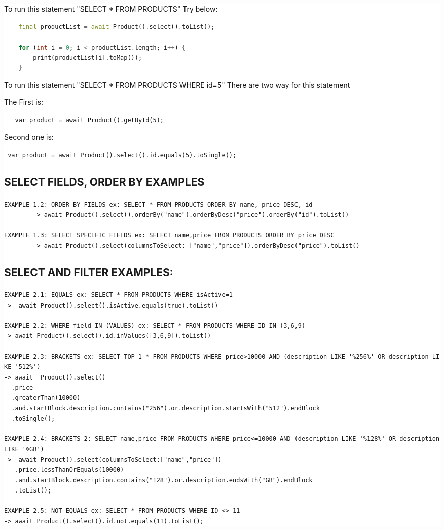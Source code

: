 
To run this statement "SELECT * FROM PRODUCTS"
Try below: 
```dart      
    final productList = await Product().select().toList();
    
    for (int i = 0; i < productList.length; i++) {
        print(productList[i].toMap());
    }
```
       
To run this statement "SELECT * FROM PRODUCTS WHERE id=5"
There are two way for this statement 
    
The First is:

       var product = await Product().getById(5);
      
Second one is:

     var product = await Product().select().id.equals(5).toSingle();
    
    
 ## SELECT FIELDS, ORDER BY EXAMPLES
    
    EXAMPLE 1.2: ORDER BY FIELDS ex: SELECT * FROM PRODUCTS ORDER BY name, price DESC, id 
            -> await Product().select().orderBy("name").orderByDesc("price").orderBy("id").toList()

    EXAMPLE 1.3: SELECT SPECIFIC FIELDS ex: SELECT name,price FROM PRODUCTS ORDER BY price DESC 
            -> await Product().select(columnsToSelect: ["name","price"]).orderByDesc("price").toList()
            
  ## SELECT AND FILTER EXAMPLES:           

    EXAMPLE 2.1: EQUALS ex: SELECT * FROM PRODUCTS WHERE isActive=1 
    ->  await Product().select().isActive.equals(true).toList()

    EXAMPLE 2.2: WHERE field IN (VALUES) ex: SELECT * FROM PRODUCTS WHERE ID IN (3,6,9) 
    -> await Product().select().id.inValues([3,6,9]).toList()

    EXAMPLE 2.3: BRACKETS ex: SELECT TOP 1 * FROM PRODUCTS WHERE price>10000 AND (description LIKE '%256%' OR description LIKE '512%') 
    -> await  Product().select()
      .price
      .greaterThan(10000)
      .and.startBlock.description.contains("256").or.description.startsWith("512").endBlock
      .toSingle();
  
    EXAMPLE 2.4: BRACKETS 2: SELECT name,price FROM PRODUCTS WHERE price<=10000 AND (description LIKE '%128%' OR description LIKE '%GB') 
    ->  await Product().select(columnsToSelect:["name","price"])
       .price.lessThanOrEquals(10000)
       .and.startBlock.description.contains("128").or.description.endsWith("GB").endBlock
       .toList();
  
    EXAMPLE 2.5: NOT EQUALS ex: SELECT * FROM PRODUCTS WHERE ID <> 11 
    -> await Product().select().id.not.equals(11).toList();
            